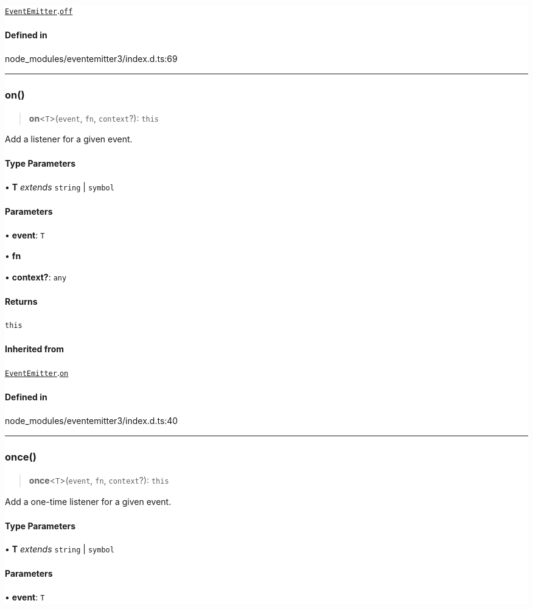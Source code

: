 [`EventEmitter`](../namespaces/Users_andriishymkiv_work_velora_sdk_node_modules_web3-utils_lib_commonjs_index/classes/EventEmitter.md).[`off`](../namespaces/Users_andriishymkiv_work_velora_sdk_node_modules_web3-utils_lib_commonjs_index/classes/EventEmitter.md#off)

#### Defined in

node\_modules/eventemitter3/index.d.ts:69

***

### on()

> **on**\<`T`\>(`event`, `fn`, `context`?): `this`

Add a listener for a given event.

#### Type Parameters

• **T** *extends* `string` \| `symbol`

#### Parameters

• **event**: `T`

• **fn**

• **context?**: `any`

#### Returns

`this`

#### Inherited from

[`EventEmitter`](../namespaces/Users_andriishymkiv_work_velora_sdk_node_modules_web3-utils_lib_commonjs_index/classes/EventEmitter.md).[`on`](../namespaces/Users_andriishymkiv_work_velora_sdk_node_modules_web3-utils_lib_commonjs_index/classes/EventEmitter.md#on)

#### Defined in

node\_modules/eventemitter3/index.d.ts:40

***

### once()

> **once**\<`T`\>(`event`, `fn`, `context`?): `this`

Add a one-time listener for a given event.

#### Type Parameters

• **T** *extends* `string` \| `symbol`

#### Parameters

• **event**: `T`
